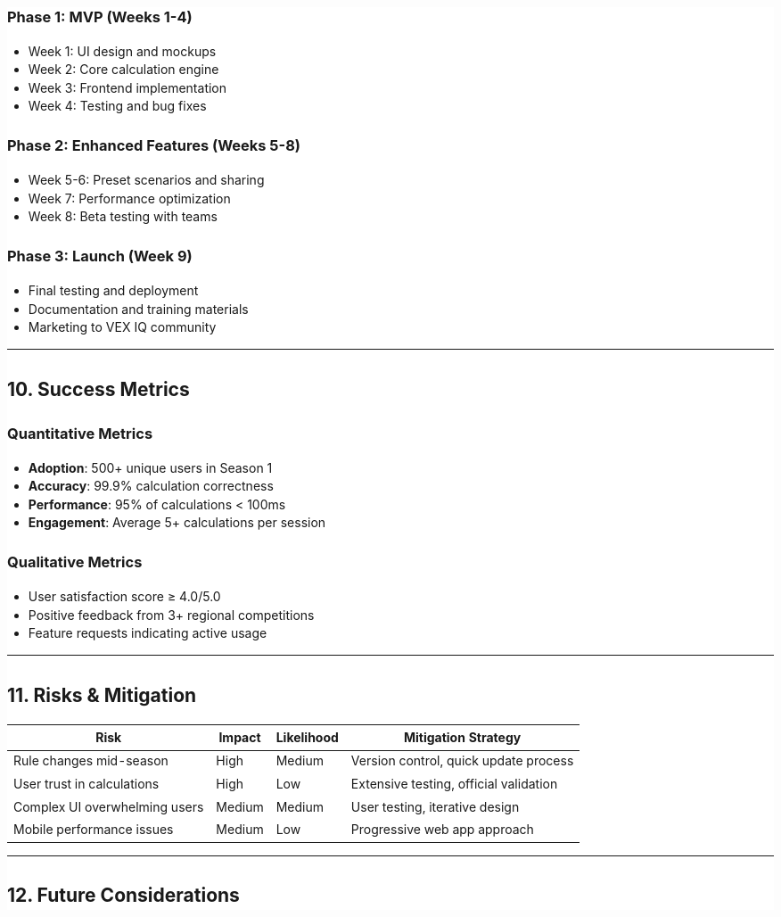 ### Phase 1: MVP (Weeks 1-4)
- Week 1: UI design and mockups
- Week 2: Core calculation engine
- Week 3: Frontend implementation
- Week 4: Testing and bug fixes

### Phase 2: Enhanced Features (Weeks 5-8)
- Week 5-6: Preset scenarios and sharing
- Week 7: Performance optimization
- Week 8: Beta testing with teams

### Phase 3: Launch (Week 9)
- Final testing and deployment
- Documentation and training materials
- Marketing to VEX IQ community

---

## 10. Success Metrics

### Quantitative Metrics
- **Adoption**: 500+ unique users in Season 1
- **Accuracy**: 99.9% calculation correctness
- **Performance**: 95% of calculations < 100ms
- **Engagement**: Average 5+ calculations per session

### Qualitative Metrics
- User satisfaction score ≥ 4.0/5.0
- Positive feedback from 3+ regional competitions
- Feature requests indicating active usage

---

## 11. Risks & Mitigation

| Risk | Impact | Likelihood | Mitigation Strategy |
|------|--------|------------|-------------------|
| Rule changes mid-season | High | Medium | Version control, quick update process |
| User trust in calculations | High | Low | Extensive testing, official validation |
| Complex UI overwhelming users | Medium | Medium | User testing, iterative design |
| Mobile performance issues | Medium | Low | Progressive web app approach |

---

## 12. Future Considerations
